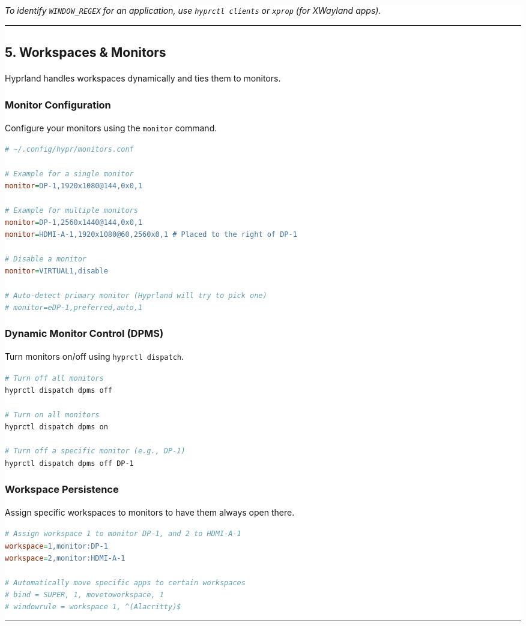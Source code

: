 ```ini
```
*To identify `WINDOW_REGEX` for an application, use `hyprctl clients` or `xprop` (for XWayland apps).*

---

## 5. Workspaces & Monitors

Hyprland handles workspaces dynamically and ties them to monitors.

### Monitor Configuration

Configure your monitors using the `monitor` command.

```ini
# ~/.config/hypr/monitors.conf

# Example for a single monitor
monitor=DP-1,1920x1080@144,0x0,1

# Example for multiple monitors
monitor=DP-1,2560x1440@144,0x0,1
monitor=HDMI-A-1,1920x1080@60,2560x0,1 # Placed to the right of DP-1

# Disable a monitor
monitor=VIRTUAL1,disable

# Auto-detect primary monitor (Hyprland will try to pick one)
# monitor=eDP-1,preferred,auto,1
```

### Dynamic Monitor Control (DPMS)

Turn monitors on/off using `hyprctl dispatch`.

```bash
# Turn off all monitors
hyprctl dispatch dpms off

# Turn on all monitors
hyprctl dispatch dpms on

# Turn off a specific monitor (e.g., DP-1)
hyprctl dispatch dpms off DP-1
```

### Workspace Persistence

Assign specific workspaces to monitors to have them always open there.

```ini
# Assign workspace 1 to monitor DP-1, and 2 to HDMI-A-1
workspace=1,monitor:DP-1
workspace=2,monitor:HDMI-A-1

# Automatically move specific apps to certain workspaces
# bind = SUPER, 1, movetoworkspace, 1
# windowrule = workspace 1, ^(Alacritty)$
```

---